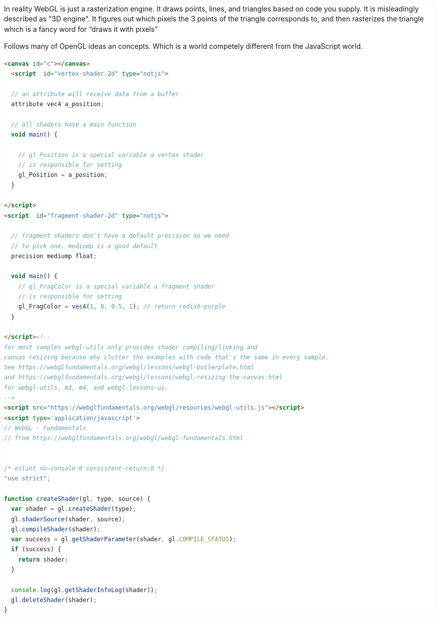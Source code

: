 In reality WebGL is just a rasterization engine. It draws points, lines, and triangles based on code you supply. It is misleadingly described as "3D engine". It figures out which pixels the 3 points of the triangle corresponds to, and then rasterizes the triangle which is a fancy word for “draws it with pixels”

Follows many of OpenGL ideas an concepts. Which is a world competely different from the JavaScript world.

```html
<canvas id="c"></canvas>
  <script  id="vertex-shader-2d" type="notjs">

  // an attribute will receive data from a buffer
  attribute vec4 a_position;

  // all shaders have a main function
  void main() {

    // gl_Position is a special variable a vertex shader
    // is responsible for setting
    gl_Position = a_position;
  }

</script>
<script  id="fragment-shader-2d" type="notjs">

  // fragment shaders don't have a default precision so we need
  // to pick one. mediump is a good default
  precision mediump float;

  void main() {
    // gl_FragColor is a special variable a fragment shader
    // is responsible for setting
    gl_FragColor = vec4(1, 0, 0.5, 1); // return redish-purple
  }

</script><!--
for most samples webgl-utils only provides shader compiling/linking and
canvas resizing because why clutter the examples with code that's the same in every sample.
See https://webglfundamentals.org/webgl/lessons/webgl-boilerplate.html
and https://webglfundamentals.org/webgl/lessons/webgl-resizing-the-canvas.html
for webgl-utils, m3, m4, and webgl-lessons-ui.
-->
<script src="https://webglfundamentals.org/webgl/resources/webgl-utils.js"></script>
<script type='application/javascript'>
// WebGL - Fundamentals
// from https://webglfundamentals.org/webgl/webgl-fundamentals.html


/* eslint no-console:0 consistent-return:0 */
"use strict";

function createShader(gl, type, source) {
  var shader = gl.createShader(type);
  gl.shaderSource(shader, source);
  gl.compileShader(shader);
  var success = gl.getShaderParameter(shader, gl.COMPILE_STATUS);
  if (success) {
    return shader;
  }

  console.log(gl.getShaderInfoLog(shader));
  gl.deleteShader(shader);
}

```